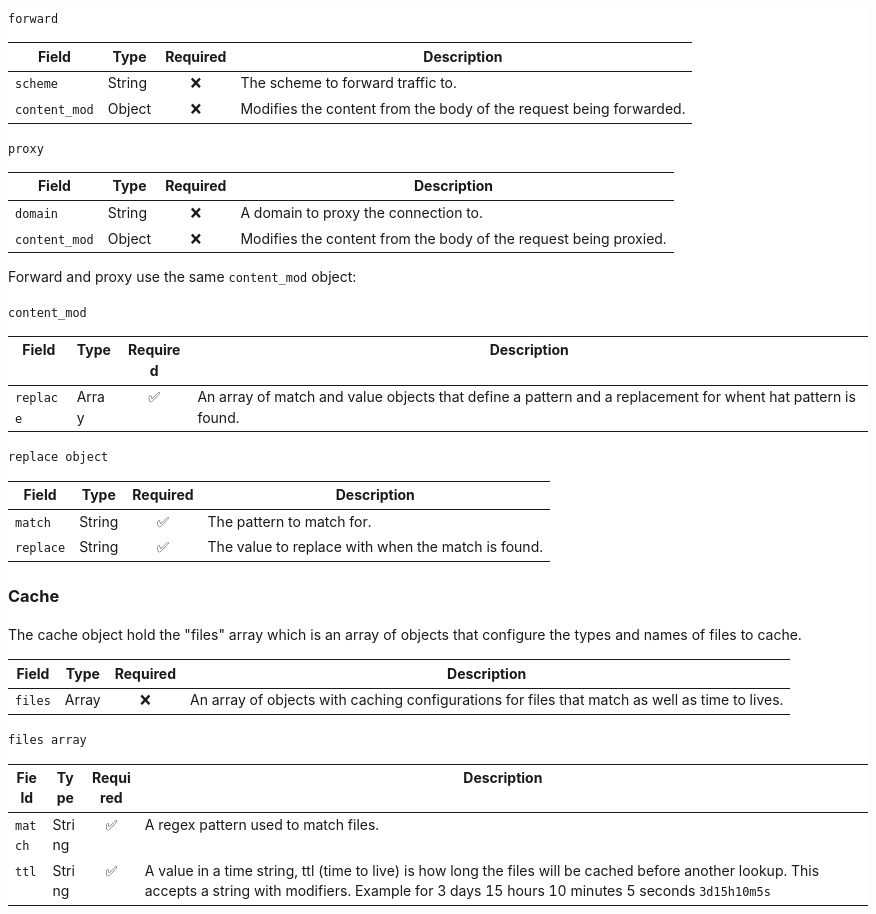 `forward`

| Field    | Type   | Required | Description                       |
| -------- | ------ | :------: | --------------------------------- |
| `scheme` | String |    ❌    | The scheme to forward traffic to. |
| `content_mod` | Object |    ❌    | Modifies the content from the body of the request being forwarded. |



`proxy`

| Field    | Type   | Required | Description                          |
| -------- | ------ | :------: | ------------------------------------ |
| `domain` | String |    ❌    | A domain to proxy the connection to. |
| `content_mod` | Object |    ❌    | Modifies the content from the body of the request being proxied. |


Forward and proxy use the same `content_mod` object: 


`content_mod`

| Field    | Type   | Required | Description                       |
| -------- | ------ | :------: | --------------------------------- |
| `replace` | Array |    ✅    | An array of match and value objects that define a pattern and a replacement for whent hat pattern is found. |

`replace object`

| Field    | Type   | Required | Description                       |
| -------- | ------ | :------: | --------------------------------- |
| `match` | String |    ✅    | The pattern to match for. |
| `replace` | String |    ✅    | The value to replace with when the match is found. |

### Cache

The cache object hold the "files" array which is an array of objects that configure the types and names of files to cache.

| Field   | Type  | Required | Description                                                                                    |
| ------- | ----- | :------: | ---------------------------------------------------------------------------------------------- |
| `files` | Array |    ❌    | An array of objects with caching configurations for files that match as well as time to lives. |

`files array`

| Field   | Type   | Required | Description                                                                                                                                                                                                  |
| ------- | ------ | :------: | ------------------------------------------------------------------------------------------------------------------------------------------------------------------------------------------------------------ |
| `match` | String |    ✅    | A regex pattern used to match files.                                                                                                                                                                         |
| `ttl`   | String |    ✅    | A value in a time string, ttl (time to live) is how long the files will be cached before another lookup. This accepts a string with modifiers. Example for 3 days 15 hours 10 minutes 5 seconds `3d15h10m5s` |

